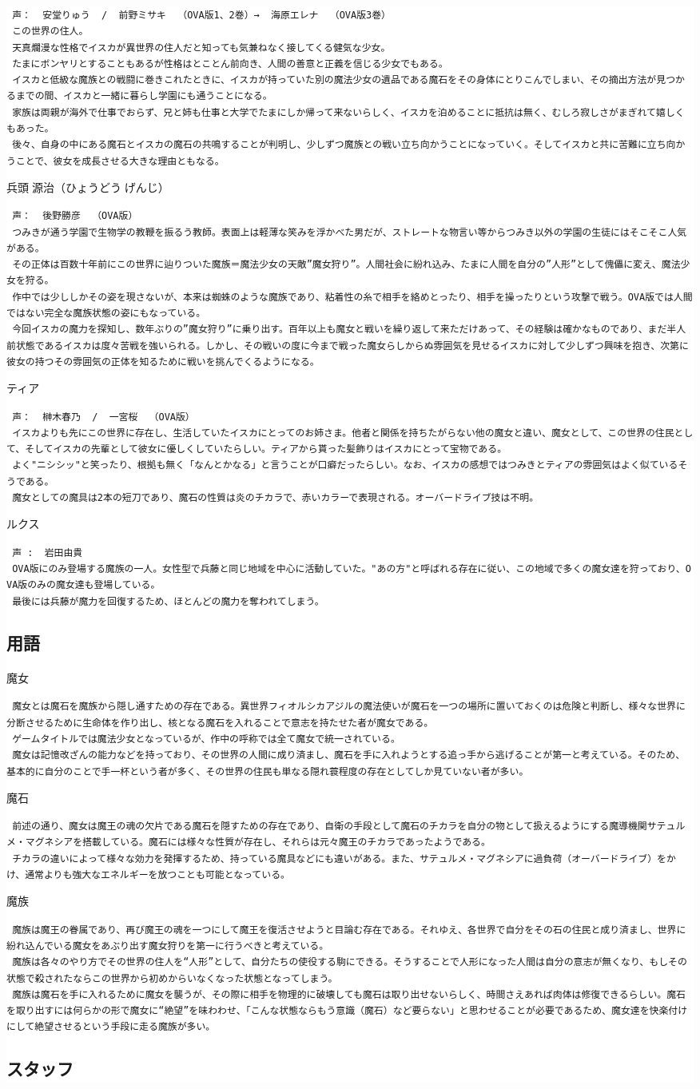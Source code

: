      声：  安堂りゅう  /  前野ミサキ  （OVA版1、2巻）→  海原エレナ  （OVA版3巻） 
     この世界の住人。 
     天真爛漫な性格でイスカが異世界の住人だと知っても気兼ねなく接してくる健気な少女。 
     たまにボンヤリとすることもあるが性格はとことん前向き、人間の善意と正義を信じる少女でもある。 
     イスカと低級な魔族との戦闘に巻きこれたときに、イスカが持っていた別の魔法少女の遺品である魔石をその身体にとりこんでしまい、その摘出方法が見つかるまでの間、イスカと一緒に暮らし学園にも通うことになる。 
     家族は両親が海外で仕事でおらず、兄と姉も仕事と大学でたまにしか帰って来ないらしく、イスカを泊めることに抵抗は無く、むしろ寂しさがまぎれて嬉しくもあった。 
     後々、自身の中にある魔石とイスカの魔石の共鳴することが判明し、少しずつ魔族との戦い立ち向かうことになっていく。そしてイスカと共に苦難に立ち向かうことで、彼女を成長させる大きな理由ともなる。 
兵頭 源治（ひょうどう げんじ）

     声：  後野勝彦  （OVA版） 
     つみきが通う学園で生物学の教鞭を振るう教師。表面上は軽薄な笑みを浮かべた男だが、ストレートな物言い等からつみき以外の学園の生徒にはそこそこ人気がある。 
     その正体は百数十年前にこの世界に辿りついた魔族＝魔法少女の天敵”魔女狩り”。人間社会に紛れ込み、たまに人間を自分の”人形”として傀儡に変え、魔法少女を狩る。 
     作中では少ししかその姿を現さないが、本来は蜘蛛のような魔族であり、粘着性の糸で相手を絡めとったり、相手を操ったりという攻撃で戦う。OVA版では人間ではない完全な魔族状態の姿にもなっている。 
     今回イスカの魔力を探知し、数年ぶりの”魔女狩り”に乗り出す。百年以上も魔女と戦いを繰り返して来ただけあって、その経験は確かなものであり、まだ半人前状態であるイスカは度々苦戦を強いられる。しかし、その戦いの度に今まで戦った魔女らしからぬ雰囲気を見せるイスカに対して少しずつ興味を抱き、次第に彼女の持つその雰囲気の正体を知るために戦いを挑んでくるようになる。 
ティア

     声：  榊木春乃  /  一宮桜  （OVA版） 
     イスカよりも先にこの世界に存在し、生活していたイスカにとってのお姉さま。他者と関係を持ちたがらない他の魔女と違い、魔女として、この世界の住民として、そしてイスカの先輩として彼女に優しくしていたらしい。ティアから貰った髪飾りはイスカにとって宝物である。 
     よく"ニシシッ"と笑ったり、根拠も無く「なんとかなる」と言うことが口癖だったらしい。なお、イスカの感想ではつみきとティアの雰囲気はよく似ているそうである。 
     魔女としての魔具は2本の短刀であり、魔石の性質は炎のチカラで、赤いカラーで表現される。オーバードライブ技は不明。 
ルクス

     声 :  岩田由貴 
     OVA版にのみ登場する魔族の一人。女性型で兵藤と同じ地域を中心に活動していた。"あの方"と呼ばれる存在に従い、この地域で多くの魔女達を狩っており、OVA版のみの魔女達も登場している。 
     最後には兵藤が魔力を回復するため、ほとんどの魔力を奪われてしまう。 

##  用語  

魔女

     魔女とは魔石を魔族から隠し通すための存在である。異世界フィオルシカアジルの魔法使いが魔石を一つの場所に置いておくのは危険と判断し、様々な世界に分断させるために生命体を作り出し、核となる魔石を入れることで意志を持たせた者が魔女である。 
     ゲームタイトルでは魔法少女となっているが、作中の呼称では全て魔女で統一されている。 
     魔女は記憶改ざんの能力などを持っており、その世界の人間に成り済まし、魔石を手に入れようとする追っ手から逃げることが第一と考えている。そのため、基本的に自分のことで手一杯という者が多く、その世界の住民も単なる隠れ蓑程度の存在としてしか見ていない者が多い。 
魔石

     前述の通り、魔女は魔王の魂の欠片である魔石を隠すための存在であり、自衛の手段として魔石のチカラを自分の物として扱えるようにする魔導機関サテュルメ・マグネシアを搭載している。魔石には様々な性質が存在し、それらは元々魔王のチカラであったようである。 
     チカラの違いによって様々な効力を発揮するため、持っている魔具などにも違いがある。また、サテュルメ・マグネシアに過負荷（オーバードライブ）をかけ、通常よりも強大なエネルギーを放つことも可能となっている。 
魔族

     魔族は魔王の眷属であり、再び魔王の魂を一つにして魔王を復活させようと目論む存在である。それゆえ、各世界で自分をその石の住民と成り済まし、世界に紛れ込んでいる魔女をあぶり出す魔女狩りを第一に行うべきと考えている。 
     魔族は各々のやり方でその世界の住人を“人形”として、自分たちの使役する駒にできる。そうすることで人形になった人間は自分の意志が無くなり、もしその状態で殺されたならこの世界から初めからいなくなった状態となってしまう。 
     魔族は魔石を手に入れるために魔女を襲うが、その際に相手を物理的に破壊しても魔石は取り出せないらしく、時間さえあれば肉体は修復できるらしい。魔石を取り出すには何らかの形で魔女に“絶望”を味わわせ、「こんな状態ならもう意識（魔石）など要らない」と思わせることが必要であるため、魔女達を快楽付けにして絶望させるという手段に走る魔族が多い。 

##  スタッフ  
